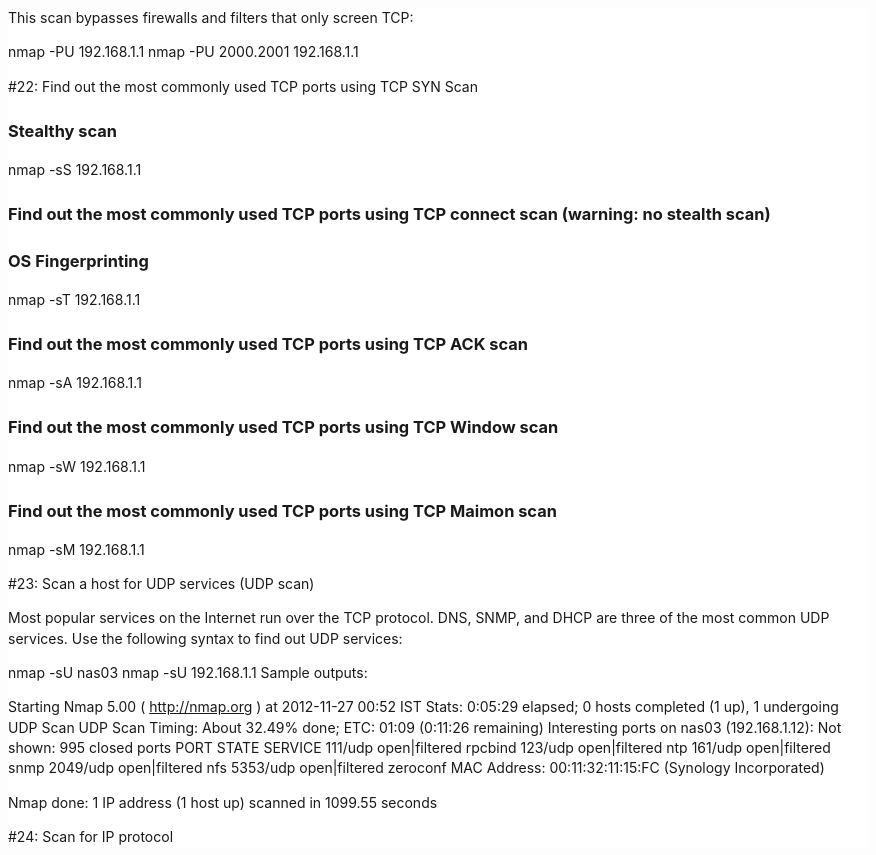This scan bypasses firewalls and filters that only screen TCP:

nmap -PU 192.168.1.1
nmap -PU 2000.2001 192.168.1.1

#22: Find out the most commonly used TCP ports using TCP SYN Scan

### Stealthy scan ###
nmap -sS 192.168.1.1
 
### Find out the most commonly used TCP ports using  TCP connect scan (warning: no stealth scan)
###  OS Fingerprinting ###
nmap -sT 192.168.1.1
 
### Find out the most commonly used TCP ports using TCP ACK scan
nmap -sA 192.168.1.1
 
### Find out the most commonly used TCP ports using TCP Window scan
nmap -sW 192.168.1.1
 
### Find out the most commonly used TCP ports using TCP Maimon scan
nmap -sM 192.168.1.1

#23: Scan a host for UDP services (UDP scan)

Most popular services on the Internet run over the TCP protocol. DNS, SNMP, and DHCP are three of the most common UDP services. Use the following syntax to find out UDP services:

nmap -sU nas03
nmap -sU 192.168.1.1
Sample outputs:

Starting Nmap 5.00 ( http://nmap.org ) at 2012-11-27 00:52 IST
Stats: 0:05:29 elapsed; 0 hosts completed (1 up), 1 undergoing UDP Scan
UDP Scan Timing: About 32.49% done; ETC: 01:09 (0:11:26 remaining)
Interesting ports on nas03 (192.168.1.12):
Not shown: 995 closed ports
PORT     STATE         SERVICE
111/udp  open|filtered rpcbind
123/udp  open|filtered ntp
161/udp  open|filtered snmp
2049/udp open|filtered nfs
5353/udp open|filtered zeroconf
MAC Address: 00:11:32:11:15:FC (Synology Incorporated)
 
Nmap done: 1 IP address (1 host up) scanned in 1099.55 seconds

#24: Scan for IP protocol
